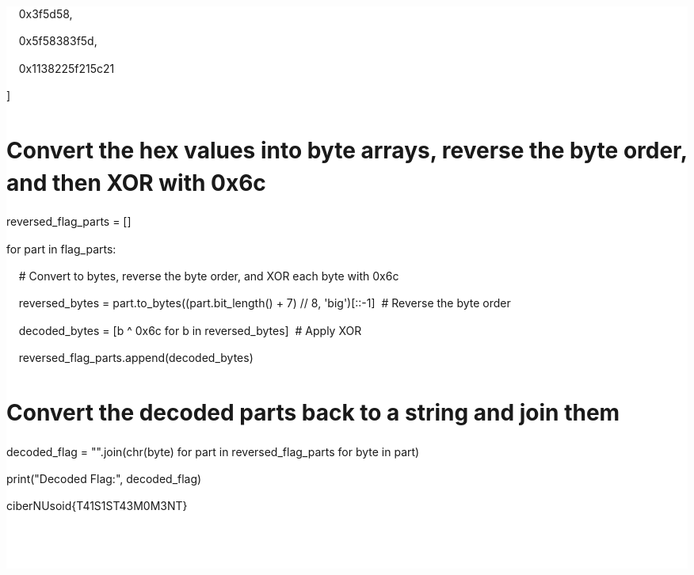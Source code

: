     0x3f5d58,

    0x5f58383f5d,

    0x1138225f215c21

]

# Convert the hex values into byte arrays, reverse the byte order, and then XOR with 0x6c

reversed_flag_parts = []

for part in flag_parts:

    # Convert to bytes, reverse the byte order, and XOR each byte with 0x6c

    reversed_bytes = part.to_bytes((part.bit_length() + 7) // 8, 'big')[::-1]  # Reverse the byte order

    decoded_bytes = [b ^ 0x6c for b in reversed_bytes]  # Apply XOR

    reversed_flag_parts.append(decoded_bytes)

# Convert the decoded parts back to a string and join them

decoded_flag = "".join(chr(byte) for part in reversed_flag_parts for byte in part)

print("Decoded Flag:", decoded_flag)

ciberNUsoid{T41S1ST43M0M3NT}

 

​
